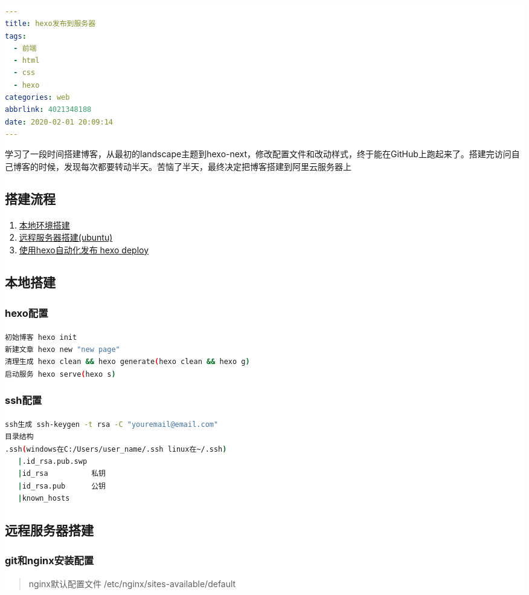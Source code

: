 ```yaml
---
title: hexo发布到服务器
tags:
  - 前端
  - html
  - css
  - hexo
categories: web
abbrlink: 4021348188
date: 2020-02-01 20:09:14
---
```

学习了一段时间搭建博客，从最初的landscape主题到hexo-next，修改配置文件和改动样式，终于能在GitHub上跑起来了。搭建完访问自己博客的时候，发现每次都要转动半天。苦恼了半天，最终决定把博客搭建到阿里云服务器上


## 搭建流程
1. [本地环境搭建](#本地搭建)
2. [远程服务器搭建(ubuntu)](#远程服务器搭建)
3. [使用hexo自动化发布 hexo deploy](#hexo自动化发布)

## 本地搭建
### hexo配置
```sh
初始博客 hexo init
新建文章 hexo new "new page"
清理生成 hexo clean && hexo generate(hexo clean && hexo g)
启动服务 hexo serve(hexo s)
```
### ssh配置
```sh
ssh生成 ssh-keygen -t rsa -C "youremail@email.com"
目录结构
.ssh(windows在C:/Users/user_name/.ssh linux在~/.ssh)
   |.id_rsa.pub.swp
   |id_rsa          私钥
   |id_rsa.pub      公钥
   |known_hosts
```
## 远程服务器搭建
### git和nginx安装配置
> nginx默认配置文件 /etc/nginx/sites-available/default
